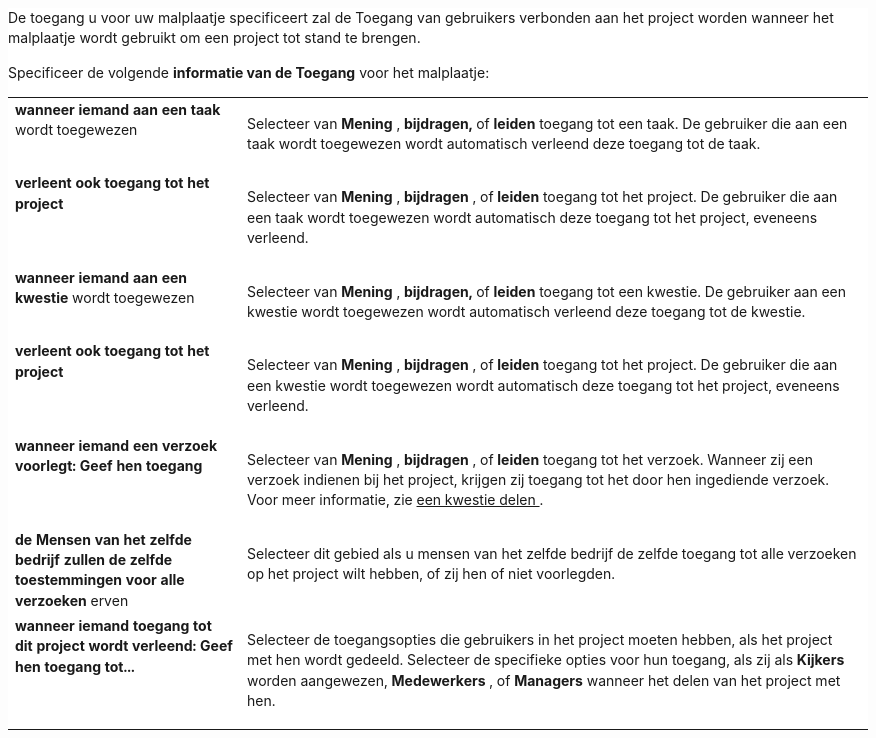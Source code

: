   De toegang u voor uw malplaatje specificeert zal de Toegang van gebruikers verbonden aan het project worden wanneer het malplaatje wordt gebruikt om een project tot stand te brengen.

   Specificeer de volgende **informatie van de Toegang** voor het malplaatje:

   <table style="table-layout:auto"> 
       <col> 
       <col> 
       <tbody> 
       <tr> 
         <td role="rowheader"><strong> wanneer iemand aan een taak </strong> wordt toegewezen </td> 
         <td> <p>Selecteer van <strong> Mening </strong>, <strong> bijdragen, </strong> of <strong> leiden </strong> toegang tot een taak. De gebruiker die aan een taak wordt toegewezen wordt automatisch verleend deze toegang tot de taak. </p> </td> 
       </tr> 
       <tr> 
         <td role="rowheader"><strong> verleent ook toegang tot het project </strong> </td> 
         <td> <p> Selecteer van <strong> Mening </strong>, <strong> bijdragen </strong>, of <strong> leiden </strong> toegang tot het project. De gebruiker die aan een taak wordt toegewezen wordt automatisch deze toegang tot het project, eveneens verleend. </p> </td> 
       </tr> 
       <tr> 
         <td role="rowheader"><strong> wanneer iemand aan een kwestie </strong> wordt toegewezen </td> 
         <td> <p>Selecteer van <strong> Mening </strong>, <strong> bijdragen, </strong> of <strong> leiden </strong> toegang tot een kwestie. De gebruiker aan een kwestie wordt toegewezen wordt automatisch verleend deze toegang tot de kwestie. </p> </td> 
       </tr> 
       <tr> 
         <td role="rowheader"><strong> verleent ook toegang tot het project </strong> </td> 
         <td> <p> Selecteer van <strong> Mening </strong>, <strong> bijdragen </strong>, of <strong> leiden </strong> toegang tot het project. De gebruiker die aan een kwestie wordt toegewezen wordt automatisch deze toegang tot het project, eveneens verleend. </p> </td> 
       </tr> 
       <tr> 
         <td role="rowheader"><strong> wanneer iemand een verzoek voorlegt: Geef hen toegang </strong> </td> 
         <td> <p> Selecteer van <strong> Mening </strong>, <strong> bijdragen </strong>, of <strong> leiden </strong> toegang tot het verzoek. Wanneer zij een verzoek indienen bij het project, krijgen zij toegang tot het door hen ingediende verzoek. Voor meer informatie, zie <a href="../../../workfront-basics/grant-and-request-access-to-objects/share-an-issue.md" class="MCXref xref"> een kwestie delen </a>.</p> </td> 
       </tr> 
       <tr> 
         <td role="rowheader"><strong> de Mensen van het zelfde bedrijf zullen de zelfde toestemmingen voor alle verzoeken </strong> erven </td> 
         <td> <p>Selecteer dit gebied als u mensen van het zelfde bedrijf de zelfde toegang tot alle verzoeken op het project wilt hebben, of zij hen of niet voorlegden.</p> </td> 
       </tr> 
       <tr> 
         <td role="rowheader"><strong> wanneer iemand toegang tot dit project wordt verleend: Geef hen toegang tot...</strong> </td> 
         <td> <p>Selecteer de toegangsopties die gebruikers in het project moeten hebben, als het project met hen wordt gedeeld. Selecteer de specifieke opties voor hun toegang, als zij als <strong> Kijkers </strong> worden aangewezen, <strong> Medewerkers </strong>, of <strong> Managers </strong> wanneer het delen van het project met hen. </p> </td> 
       </tr> 
       </tbody> 
      </table>
